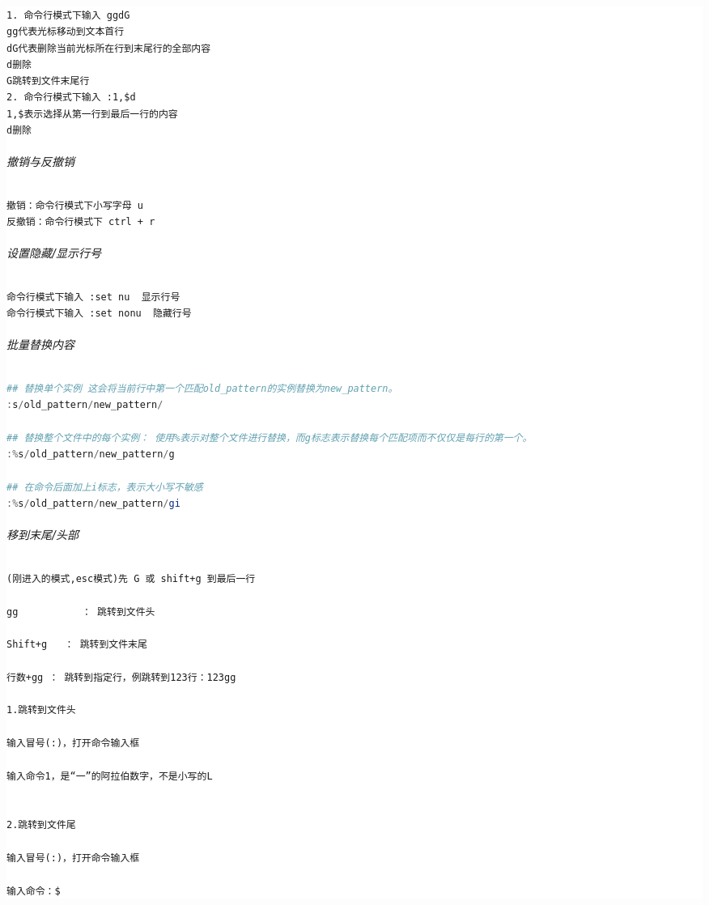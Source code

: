 ```plain
1. 命令行模式下输入 ggdG   
gg代表光标移动到文本首行 
dG代表删除当前光标所在行到末尾行的全部内容
d删除
G跳转到文件末尾行
2. 命令行模式下输入 :1,$d
1,$表示选择从第一行到最后一行的内容
d删除
```

###### 撤销与反撤销

```plain
撤销：命令行模式下小写字母 u
反撤销：命令行模式下 ctrl + r
```

###### 设置隐藏/显示行号

```plain
命令行模式下输入 :set nu  显示行号
命令行模式下输入 :set nonu  隐藏行号
```

######  批量替换内容

```powershell
## 替换单个实例 这会将当前行中第一个匹配old_pattern的实例替换为new_pattern。
:s/old_pattern/new_pattern/

## 替换整个文件中的每个实例： 使用%表示对整个文件进行替换，而g标志表示替换每个匹配项而不仅仅是每行的第一个。
:%s/old_pattern/new_pattern/g

## 在命令后面加上i标志，表示大小写不敏感
:%s/old_pattern/new_pattern/gi

```

###### 移到末尾/头部

```plain
(刚进入的模式,esc模式)先 G 或 shift+g 到最后一行

gg           ： 跳转到文件头

Shift+g   ： 跳转到文件末尾

行数+gg ： 跳转到指定行，例跳转到123行：123gg

1.跳转到文件头

输入冒号(:)，打开命令输入框

输入命令1，是“一”的阿拉伯数字，不是小写的L


2.跳转到文件尾

输入冒号(:)，打开命令输入框

输入命令：$
```
